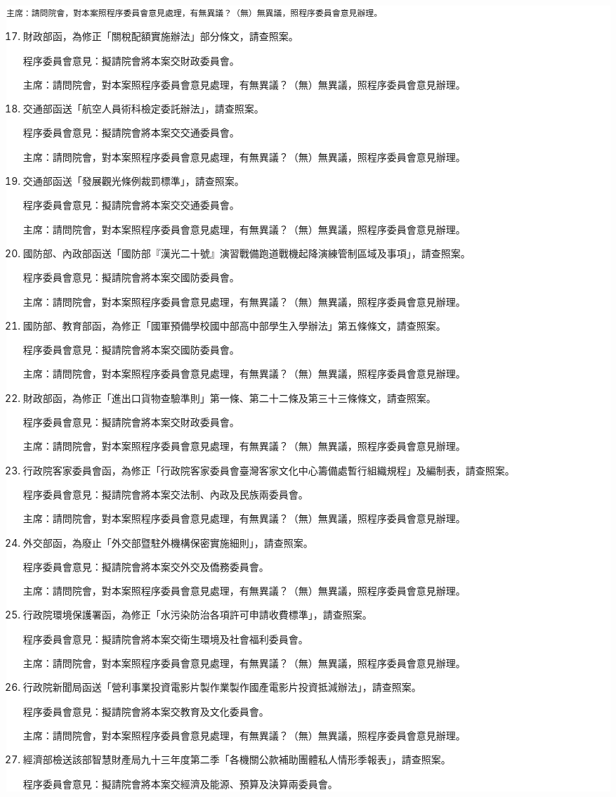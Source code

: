     主席：請問院會，對本案照程序委員會意見處理，有無異議？（無）無異議，照程序委員會意見辦理。

17. 財政部函，為修正「關稅配額實施辦法」部分條文，請查照案。

    程序委員會意見：擬請院會將本案交財政委員會。

    主席：請問院會，對本案照程序委員會意見處理，有無異議？（無）無異議，照程序委員會意見辦理。

18. 交通部函送「航空人員術科檢定委託辦法」，請查照案。

    程序委員會意見：擬請院會將本案交交通委員會。

    主席：請問院會，對本案照程序委員會意見處理，有無異議？（無）無異議，照程序委員會意見辦理。

19. 交通部函送「發展觀光條例裁罰標準」，請查照案。

    程序委員會意見：擬請院會將本案交交通委員會。

    主席：請問院會，對本案照程序委員會意見處理，有無異議？（無）無異議，照程序委員會意見辦理。

20. 國防部、內政部函送「國防部『漢光二十號』演習戰備跑道戰機起降演練管制區域及事項」，請查照案。

    程序委員會意見：擬請院會將本案交國防委員會。

    主席：請問院會，對本案照程序委員會意見處理，有無異議？（無）無異議，照程序委員會意見辦理。

21. 國防部、教育部函，為修正「國軍預備學校國中部高中部學生入學辦法」第五條條文，請查照案。

    程序委員會意見：擬請院會將本案交國防委員會。

    主席：請問院會，對本案照程序委員會意見處理，有無異議？（無）無異議，照程序委員會意見辦理。

22. 財政部函，為修正「進出口貨物查驗準則」第一條、第二十二條及第三十三條條文，請查照案。

    程序委員會意見：擬請院會將本案交財政委員會。

    主席：請問院會，對本案照程序委員會意見處理，有無異議？（無）無異議，照程序委員會意見辦理。

23. 行政院客家委員會函，為修正「行政院客家委員會臺灣客家文化中心籌備處暫行組織規程」及編制表，請查照案。

    程序委員會意見：擬請院會將本案交法制、內政及民族兩委員會。

    主席：請問院會，對本案照程序委員會意見處理，有無異議？（無）無異議，照程序委員會意見辦理。

24. 外交部函，為廢止「外交部暨駐外機構保密實施細則」，請查照案。

    程序委員會意見：擬請院會將本案交外交及僑務委員會。

    主席：請問院會，對本案照程序委員會意見處理，有無異議？（無）無異議，照程序委員會意見辦理。

25. 行政院環境保護署函，為修正「水污染防治各項許可申請收費標準」，請查照案。

    程序委員會意見：擬請院會將本案交衛生環境及社會福利委員會。

    主席：請問院會，對本案照程序委員會意見處理，有無異議？（無）無異議，照程序委員會意見辦理。

26. 行政院新聞局函送「營利事業投資電影片製作業製作國產電影片投資抵減辦法」，請查照案。

    程序委員會意見：擬請院會將本案交教育及文化委員會。

    主席：請問院會，對本案照程序委員會意見處理，有無異議？（無）無異議，照程序委員會意見辦理。

27. 經濟部檢送該部智慧財產局九十三年度第二季「各機關公款補助團體私人情形季報表」，請查照案。

    程序委員會意見：擬請院會將本案交經濟及能源、預算及決算兩委員會。
